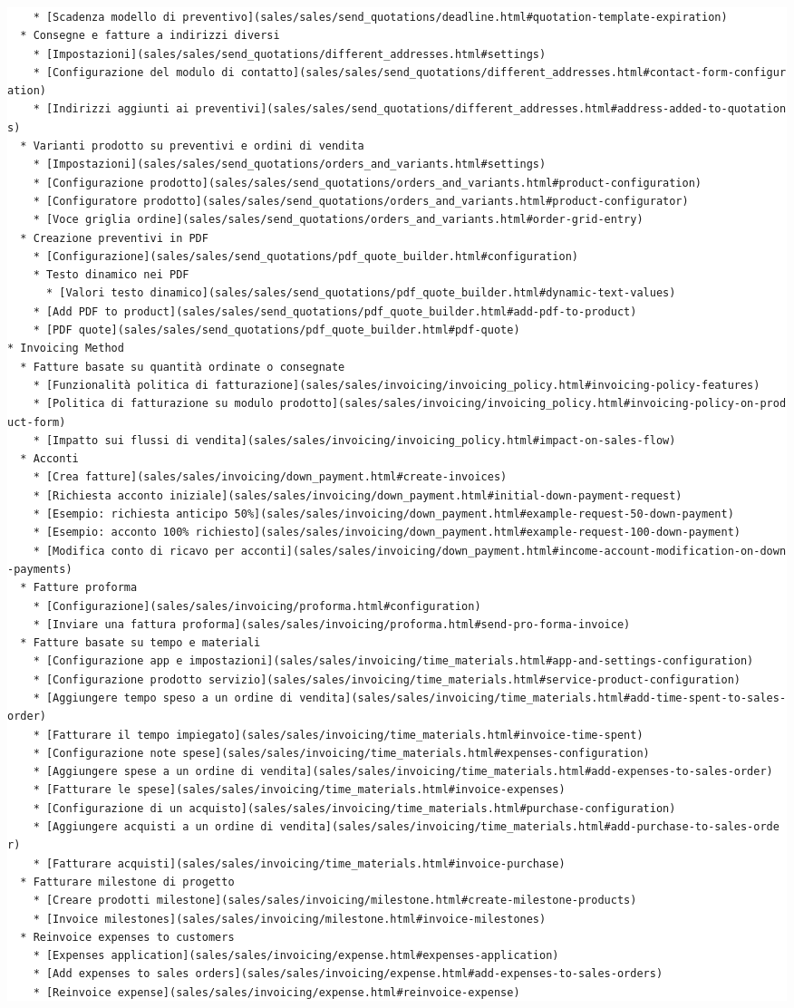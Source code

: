         * [Scadenza modello di preventivo](sales/sales/send_quotations/deadline.html#quotation-template-expiration)
      * Consegne e fatture a indirizzi diversi
        * [Impostazioni](sales/sales/send_quotations/different_addresses.html#settings)
        * [Configurazione del modulo di contatto](sales/sales/send_quotations/different_addresses.html#contact-form-configuration)
        * [Indirizzi aggiunti ai preventivi](sales/sales/send_quotations/different_addresses.html#address-added-to-quotations)
      * Varianti prodotto su preventivi e ordini di vendita
        * [Impostazioni](sales/sales/send_quotations/orders_and_variants.html#settings)
        * [Configurazione prodotto](sales/sales/send_quotations/orders_and_variants.html#product-configuration)
        * [Configuratore prodotto](sales/sales/send_quotations/orders_and_variants.html#product-configurator)
        * [Voce griglia ordine](sales/sales/send_quotations/orders_and_variants.html#order-grid-entry)
      * Creazione preventivi in PDF
        * [Configurazione](sales/sales/send_quotations/pdf_quote_builder.html#configuration)
        * Testo dinamico nei PDF
          * [Valori testo dinamico](sales/sales/send_quotations/pdf_quote_builder.html#dynamic-text-values)
        * [Add PDF to product](sales/sales/send_quotations/pdf_quote_builder.html#add-pdf-to-product)
        * [PDF quote](sales/sales/send_quotations/pdf_quote_builder.html#pdf-quote)
    * Invoicing Method
      * Fatture basate su quantità ordinate o consegnate
        * [Funzionalità politica di fatturazione](sales/sales/invoicing/invoicing_policy.html#invoicing-policy-features)
        * [Politica di fatturazione su modulo prodotto](sales/sales/invoicing/invoicing_policy.html#invoicing-policy-on-product-form)
        * [Impatto sui flussi di vendita](sales/sales/invoicing/invoicing_policy.html#impact-on-sales-flow)
      * Acconti
        * [Crea fatture](sales/sales/invoicing/down_payment.html#create-invoices)
        * [Richiesta acconto iniziale](sales/sales/invoicing/down_payment.html#initial-down-payment-request)
        * [Esempio: richiesta anticipo 50%](sales/sales/invoicing/down_payment.html#example-request-50-down-payment)
        * [Esempio: acconto 100% richiesto](sales/sales/invoicing/down_payment.html#example-request-100-down-payment)
        * [Modifica conto di ricavo per acconti](sales/sales/invoicing/down_payment.html#income-account-modification-on-down-payments)
      * Fatture proforma
        * [Configurazione](sales/sales/invoicing/proforma.html#configuration)
        * [Inviare una fattura proforma](sales/sales/invoicing/proforma.html#send-pro-forma-invoice)
      * Fatture basate su tempo e materiali
        * [Configurazione app e impostazioni](sales/sales/invoicing/time_materials.html#app-and-settings-configuration)
        * [Configurazione prodotto servizio](sales/sales/invoicing/time_materials.html#service-product-configuration)
        * [Aggiungere tempo speso a un ordine di vendita](sales/sales/invoicing/time_materials.html#add-time-spent-to-sales-order)
        * [Fatturare il tempo impiegato](sales/sales/invoicing/time_materials.html#invoice-time-spent)
        * [Configurazione note spese](sales/sales/invoicing/time_materials.html#expenses-configuration)
        * [Aggiungere spese a un ordine di vendita](sales/sales/invoicing/time_materials.html#add-expenses-to-sales-order)
        * [Fatturare le spese](sales/sales/invoicing/time_materials.html#invoice-expenses)
        * [Configurazione di un acquisto](sales/sales/invoicing/time_materials.html#purchase-configuration)
        * [Aggiungere acquisti a un ordine di vendita](sales/sales/invoicing/time_materials.html#add-purchase-to-sales-order)
        * [Fatturare acquisti](sales/sales/invoicing/time_materials.html#invoice-purchase)
      * Fatturare milestone di progetto
        * [Creare prodotti milestone](sales/sales/invoicing/milestone.html#create-milestone-products)
        * [Invoice milestones](sales/sales/invoicing/milestone.html#invoice-milestones)
      * Reinvoice expenses to customers
        * [Expenses application](sales/sales/invoicing/expense.html#expenses-application)
        * [Add expenses to sales orders](sales/sales/invoicing/expense.html#add-expenses-to-sales-orders)
        * [Reinvoice expense](sales/sales/invoicing/expense.html#reinvoice-expense)